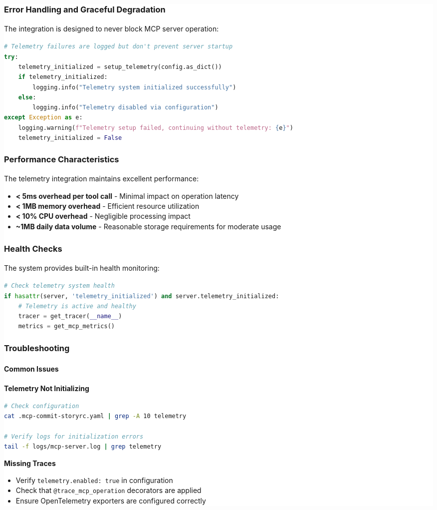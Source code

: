 ### Error Handling and Graceful Degradation

The integration is designed to never block MCP server operation:

```python
# Telemetry failures are logged but don't prevent server startup
try:
    telemetry_initialized = setup_telemetry(config.as_dict())
    if telemetry_initialized:
        logging.info("Telemetry system initialized successfully")
    else:
        logging.info("Telemetry disabled via configuration")
except Exception as e:
    logging.warning(f"Telemetry setup failed, continuing without telemetry: {e}")
    telemetry_initialized = False
```

### Performance Characteristics

The telemetry integration maintains excellent performance:

- **< 5ms overhead per tool call** - Minimal impact on operation latency
- **< 1MB memory overhead** - Efficient resource utilization
- **< 10% CPU overhead** - Negligible processing impact
- **~1MB daily data volume** - Reasonable storage requirements for moderate usage

### Health Checks

The system provides built-in health monitoring:

```python
# Check telemetry system health
if hasattr(server, 'telemetry_initialized') and server.telemetry_initialized:
    # Telemetry is active and healthy
    tracer = get_tracer(__name__)
    metrics = get_mcp_metrics()
```

### Troubleshooting

#### Common Issues

**Telemetry Not Initializing**
```bash
# Check configuration
cat .mcp-commit-storyrc.yaml | grep -A 10 telemetry

# Verify logs for initialization errors
tail -f logs/mcp-server.log | grep telemetry
```

**Missing Traces**
- Verify `telemetry.enabled: true` in configuration
- Check that `@trace_mcp_operation` decorators are applied
- Ensure OpenTelemetry exporters are configured correctly
